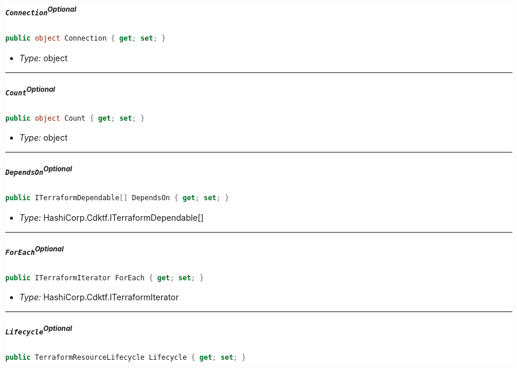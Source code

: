##### `Connection`<sup>Optional</sup> <a name="Connection" id="@cdktf/provider-opentelekomcloud.dataOpentelekomcloudCesEventsV1.DataOpentelekomcloudCesEventsV1Config.property.connection"></a>

```csharp
public object Connection { get; set; }
```

- *Type:* object

---

##### `Count`<sup>Optional</sup> <a name="Count" id="@cdktf/provider-opentelekomcloud.dataOpentelekomcloudCesEventsV1.DataOpentelekomcloudCesEventsV1Config.property.count"></a>

```csharp
public object Count { get; set; }
```

- *Type:* object

---

##### `DependsOn`<sup>Optional</sup> <a name="DependsOn" id="@cdktf/provider-opentelekomcloud.dataOpentelekomcloudCesEventsV1.DataOpentelekomcloudCesEventsV1Config.property.dependsOn"></a>

```csharp
public ITerraformDependable[] DependsOn { get; set; }
```

- *Type:* HashiCorp.Cdktf.ITerraformDependable[]

---

##### `ForEach`<sup>Optional</sup> <a name="ForEach" id="@cdktf/provider-opentelekomcloud.dataOpentelekomcloudCesEventsV1.DataOpentelekomcloudCesEventsV1Config.property.forEach"></a>

```csharp
public ITerraformIterator ForEach { get; set; }
```

- *Type:* HashiCorp.Cdktf.ITerraformIterator

---

##### `Lifecycle`<sup>Optional</sup> <a name="Lifecycle" id="@cdktf/provider-opentelekomcloud.dataOpentelekomcloudCesEventsV1.DataOpentelekomcloudCesEventsV1Config.property.lifecycle"></a>

```csharp
public TerraformResourceLifecycle Lifecycle { get; set; }
```

